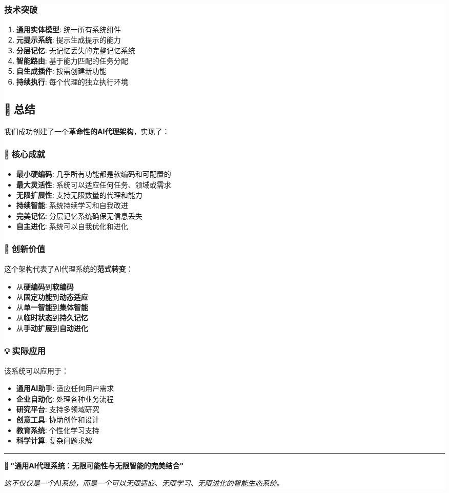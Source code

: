 ### 技术突破

1. **通用实体模型**: 统一所有系统组件
2. **元提示系统**: 提示生成提示的能力
3. **分层记忆**: 无记忆丢失的完整记忆系统
4. **智能路由**: 基于能力匹配的任务分配
5. **自生成插件**: 按需创建新功能
6. **持续执行**: 每个代理的独立执行环境

## 🎉 总结

我们成功创建了一个**革命性的AI代理架构**，实现了：

### 🌟 核心成就

- **最小硬编码**: 几乎所有功能都是软编码和可配置的
- **最大灵活性**: 系统可以适应任何任务、领域或需求
- **无限扩展性**: 支持无限数量的代理和能力
- **持续智能**: 系统持续学习和自我改进
- **完美记忆**: 分层记忆系统确保无信息丢失
- **自主进化**: 系统可以自我优化和进化

### 🚀 创新价值

这个架构代表了AI代理系统的**范式转变**：

- 从**硬编码**到**软编码**
- 从**固定功能**到**动态适应**
- 从**单一智能**到**集体智能**
- 从**临时状态**到**持久记忆**
- 从**手动扩展**到**自动进化**

### 💡 实际应用

该系统可以应用于：

- **通用AI助手**: 适应任何用户需求
- **企业自动化**: 处理各种业务流程
- **研究平台**: 支持多领域研究
- **创意工具**: 协助创作和设计
- **教育系统**: 个性化学习支持
- **科学计算**: 复杂问题求解

---

**🌟 "通用AI代理系统：无限可能性与无限智能的完美结合"**

*这不仅仅是一个AI系统，而是一个可以无限适应、无限学习、无限进化的智能生态系统。*